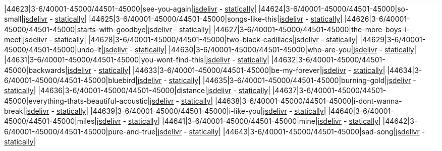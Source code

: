 |44623|3-6/40001-45000/44501-45000|see-you-again|[jsdelivr](https://cdn.jsdelivr.net/gh/dbchord/png-c-1110x370_3-6/40001-45000/44501-45000/see-you-again.png) - [statically](https://cdn.statically.io/gh/dbchord/png-c-1110x370_3-6/img/40001-45000/44501-45000/see-you-again.png)|
|44624|3-6/40001-45000/44501-45000|so-small|[jsdelivr](https://cdn.jsdelivr.net/gh/dbchord/png-c-1110x370_3-6/40001-45000/44501-45000/so-small.png) - [statically](https://cdn.statically.io/gh/dbchord/png-c-1110x370_3-6/img/40001-45000/44501-45000/so-small.png)|
|44625|3-6/40001-45000/44501-45000|songs-like-this|[jsdelivr](https://cdn.jsdelivr.net/gh/dbchord/png-c-1110x370_3-6/40001-45000/44501-45000/songs-like-this.png) - [statically](https://cdn.statically.io/gh/dbchord/png-c-1110x370_3-6/img/40001-45000/44501-45000/songs-like-this.png)|
|44626|3-6/40001-45000/44501-45000|starts-with-goodbye|[jsdelivr](https://cdn.jsdelivr.net/gh/dbchord/png-c-1110x370_3-6/40001-45000/44501-45000/starts-with-goodbye.png) - [statically](https://cdn.statically.io/gh/dbchord/png-c-1110x370_3-6/img/40001-45000/44501-45000/starts-with-goodbye.png)|
|44627|3-6/40001-45000/44501-45000|the-more-boys-i-meet|[jsdelivr](https://cdn.jsdelivr.net/gh/dbchord/png-c-1110x370_3-6/40001-45000/44501-45000/the-more-boys-i-meet.png) - [statically](https://cdn.statically.io/gh/dbchord/png-c-1110x370_3-6/img/40001-45000/44501-45000/the-more-boys-i-meet.png)|
|44628|3-6/40001-45000/44501-45000|two-black-cadillacs|[jsdelivr](https://cdn.jsdelivr.net/gh/dbchord/png-c-1110x370_3-6/40001-45000/44501-45000/two-black-cadillacs.png) - [statically](https://cdn.statically.io/gh/dbchord/png-c-1110x370_3-6/img/40001-45000/44501-45000/two-black-cadillacs.png)|
|44629|3-6/40001-45000/44501-45000|undo-it|[jsdelivr](https://cdn.jsdelivr.net/gh/dbchord/png-c-1110x370_3-6/40001-45000/44501-45000/undo-it.png) - [statically](https://cdn.statically.io/gh/dbchord/png-c-1110x370_3-6/img/40001-45000/44501-45000/undo-it.png)|
|44630|3-6/40001-45000/44501-45000|who-are-you|[jsdelivr](https://cdn.jsdelivr.net/gh/dbchord/png-c-1110x370_3-6/40001-45000/44501-45000/who-are-you.png) - [statically](https://cdn.statically.io/gh/dbchord/png-c-1110x370_3-6/img/40001-45000/44501-45000/who-are-you.png)|
|44631|3-6/40001-45000/44501-45000|you-wont-find-this|[jsdelivr](https://cdn.jsdelivr.net/gh/dbchord/png-c-1110x370_3-6/40001-45000/44501-45000/you-wont-find-this.png) - [statically](https://cdn.statically.io/gh/dbchord/png-c-1110x370_3-6/img/40001-45000/44501-45000/you-wont-find-this.png)|
|44632|3-6/40001-45000/44501-45000|backwards|[jsdelivr](https://cdn.jsdelivr.net/gh/dbchord/png-c-1110x370_3-6/40001-45000/44501-45000/backwards.png) - [statically](https://cdn.statically.io/gh/dbchord/png-c-1110x370_3-6/img/40001-45000/44501-45000/backwards.png)|
|44633|3-6/40001-45000/44501-45000|be-my-forever|[jsdelivr](https://cdn.jsdelivr.net/gh/dbchord/png-c-1110x370_3-6/40001-45000/44501-45000/be-my-forever.png) - [statically](https://cdn.statically.io/gh/dbchord/png-c-1110x370_3-6/img/40001-45000/44501-45000/be-my-forever.png)|
|44634|3-6/40001-45000/44501-45000|bluebird|[jsdelivr](https://cdn.jsdelivr.net/gh/dbchord/png-c-1110x370_3-6/40001-45000/44501-45000/bluebird.png) - [statically](https://cdn.statically.io/gh/dbchord/png-c-1110x370_3-6/img/40001-45000/44501-45000/bluebird.png)|
|44635|3-6/40001-45000/44501-45000|burning-gold|[jsdelivr](https://cdn.jsdelivr.net/gh/dbchord/png-c-1110x370_3-6/40001-45000/44501-45000/burning-gold.png) - [statically](https://cdn.statically.io/gh/dbchord/png-c-1110x370_3-6/img/40001-45000/44501-45000/burning-gold.png)|
|44636|3-6/40001-45000/44501-45000|distance|[jsdelivr](https://cdn.jsdelivr.net/gh/dbchord/png-c-1110x370_3-6/40001-45000/44501-45000/distance.png) - [statically](https://cdn.statically.io/gh/dbchord/png-c-1110x370_3-6/img/40001-45000/44501-45000/distance.png)|
|44637|3-6/40001-45000/44501-45000|everything-thats-beautiful-acoustic|[jsdelivr](https://cdn.jsdelivr.net/gh/dbchord/png-c-1110x370_3-6/40001-45000/44501-45000/everything-thats-beautiful-acoustic.png) - [statically](https://cdn.statically.io/gh/dbchord/png-c-1110x370_3-6/img/40001-45000/44501-45000/everything-thats-beautiful-acoustic.png)|
|44638|3-6/40001-45000/44501-45000|i-dont-wanna-break|[jsdelivr](https://cdn.jsdelivr.net/gh/dbchord/png-c-1110x370_3-6/40001-45000/44501-45000/i-dont-wanna-break.png) - [statically](https://cdn.statically.io/gh/dbchord/png-c-1110x370_3-6/img/40001-45000/44501-45000/i-dont-wanna-break.png)|
|44639|3-6/40001-45000/44501-45000|i-like-you|[jsdelivr](https://cdn.jsdelivr.net/gh/dbchord/png-c-1110x370_3-6/40001-45000/44501-45000/i-like-you.png) - [statically](https://cdn.statically.io/gh/dbchord/png-c-1110x370_3-6/img/40001-45000/44501-45000/i-like-you.png)|
|44640|3-6/40001-45000/44501-45000|miles|[jsdelivr](https://cdn.jsdelivr.net/gh/dbchord/png-c-1110x370_3-6/40001-45000/44501-45000/miles.png) - [statically](https://cdn.statically.io/gh/dbchord/png-c-1110x370_3-6/img/40001-45000/44501-45000/miles.png)|
|44641|3-6/40001-45000/44501-45000|mine|[jsdelivr](https://cdn.jsdelivr.net/gh/dbchord/png-c-1110x370_3-6/40001-45000/44501-45000/mine.png) - [statically](https://cdn.statically.io/gh/dbchord/png-c-1110x370_3-6/img/40001-45000/44501-45000/mine.png)|
|44642|3-6/40001-45000/44501-45000|pure-and-true|[jsdelivr](https://cdn.jsdelivr.net/gh/dbchord/png-c-1110x370_3-6/40001-45000/44501-45000/pure-and-true.png) - [statically](https://cdn.statically.io/gh/dbchord/png-c-1110x370_3-6/img/40001-45000/44501-45000/pure-and-true.png)|
|44643|3-6/40001-45000/44501-45000|sad-song|[jsdelivr](https://cdn.jsdelivr.net/gh/dbchord/png-c-1110x370_3-6/40001-45000/44501-45000/sad-song.png) - [statically](https://cdn.statically.io/gh/dbchord/png-c-1110x370_3-6/img/40001-45000/44501-45000/sad-song.png)|